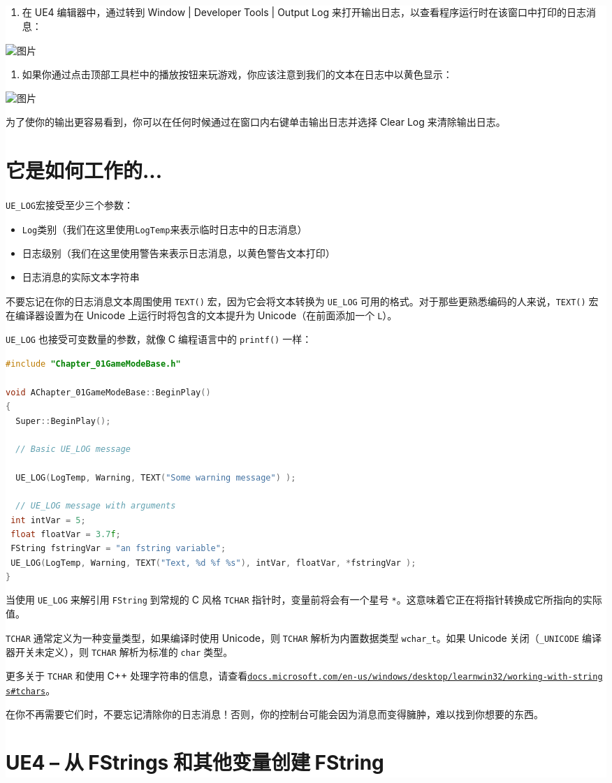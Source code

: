 1.  在 UE4 编辑器中，通过转到 Window | Developer Tools | Output Log 来打开输出日志，以查看程序运行时在该窗口中打印的日志消息：

![图片](img/5be2810d-c8aa-404c-be08-ac2cd59cebed.png)

1.  如果你通过点击顶部工具栏中的播放按钮来玩游戏，你应该注意到我们的文本在日志中以黄色显示：

![图片](img/1542e346-58e3-4c3c-839c-7a40d883d68f.png)

为了使你的输出更容易看到，你可以在任何时候通过在窗口内右键单击输出日志并选择 Clear Log 来清除输出日志。

# 它是如何工作的...

`UE_LOG`宏接受至少三个参数：

+   `Log`类别（我们在这里使用`LogTemp`来表示临时日志中的日志消息）

+   日志级别（我们在这里使用警告来表示日志消息，以黄色警告文本打印）

+   日志消息的实际文本字符串

不要忘记在你的日志消息文本周围使用 `TEXT()` 宏，因为它会将文本转换为 `UE_LOG` 可用的格式。对于那些更熟悉编码的人来说，`TEXT()` 宏在编译器设置为在 Unicode 上运行时将包含的文本提升为 Unicode（在前面添加一个 `L`）。

`UE_LOG` 也接受可变数量的参数，就像 C 编程语言中的 `printf()` 一样：

```cpp
#include "Chapter_01GameModeBase.h"

void AChapter_01GameModeBase::BeginPlay()
{
  Super::BeginPlay();

  // Basic UE_LOG message

  UE_LOG(LogTemp, Warning, TEXT("Some warning message") );

  // UE_LOG message with arguments
 int intVar = 5;
 float floatVar = 3.7f;
 FString fstringVar = "an fstring variable";
 UE_LOG(LogTemp, Warning, TEXT("Text, %d %f %s"), intVar, floatVar, *fstringVar );
}
```

当使用 `UE_LOG` 来解引用 `FString` 到常规的 C 风格 `TCHAR` 指针时，变量前将会有一个星号 `*`。这意味着它正在将指针转换成它所指向的实际值。

`TCHAR` 通常定义为一种变量类型，如果编译时使用 Unicode，则 `TCHAR` 解析为内置数据类型 `wchar_t`。如果 Unicode 关闭（`_UNICODE` 编译器开关未定义），则 `TCHAR` 解析为标准的 `char` 类型。

更多关于 `TCHAR` 和使用 C++ 处理字符串的信息，请查看[`docs.microsoft.com/en-us/windows/desktop/learnwin32/working-with-strings#tchars`](https://docs.microsoft.com/en-us/windows/desktop/learnwin32/working-with-strings#tchars)。

在你不再需要它们时，不要忘记清除你的日志消息！否则，你的控制台可能会因为消息而变得臃肿，难以找到你想要的东西。

# UE4 – 从 FStrings 和其他变量创建 FString
